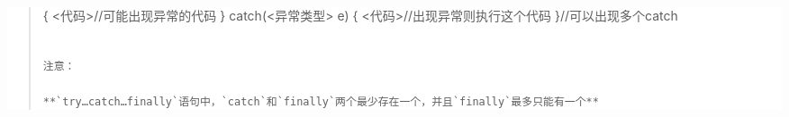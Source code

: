   > {
  >     <代码>//可能出现异常的代码
  > }
  > catch(<异常类型> e)
  > {
  >     <代码>//出现异常则执行这个代码
  > }//可以出现多个catch
  > ```
  >
  > 注意：
  >
  > **`try…catch…finally`语句中，`catch`和`finally`两个最少存在一个，并且`finally`最多只能有一个**

